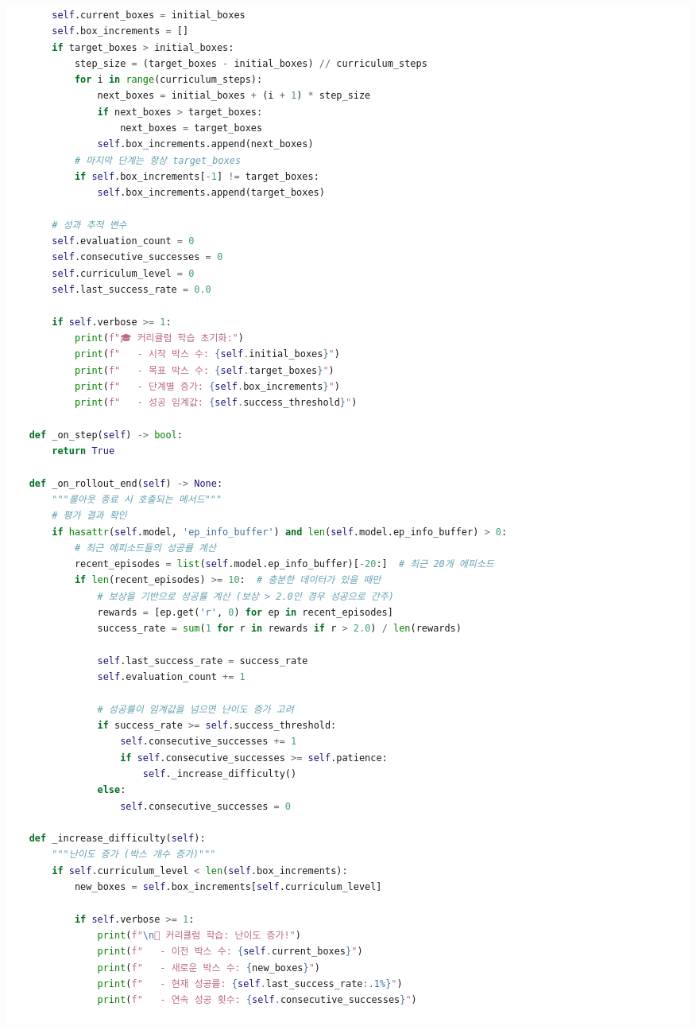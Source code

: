 ```python
        self.current_boxes = initial_boxes
        self.box_increments = []
        if target_boxes > initial_boxes:
            step_size = (target_boxes - initial_boxes) // curriculum_steps
            for i in range(curriculum_steps):
                next_boxes = initial_boxes + (i + 1) * step_size
                if next_boxes > target_boxes:
                    next_boxes = target_boxes
                self.box_increments.append(next_boxes)
            # 마지막 단계는 항상 target_boxes
            if self.box_increments[-1] != target_boxes:
                self.box_increments.append(target_boxes)
        
        # 성과 추적 변수
        self.evaluation_count = 0
        self.consecutive_successes = 0
        self.curriculum_level = 0
        self.last_success_rate = 0.0
        
        if self.verbose >= 1:
            print(f"🎓 커리큘럼 학습 초기화:")
            print(f"   - 시작 박스 수: {self.initial_boxes}")
            print(f"   - 목표 박스 수: {self.target_boxes}")
            print(f"   - 단계별 증가: {self.box_increments}")
            print(f"   - 성공 임계값: {self.success_threshold}")
    
    def _on_step(self) -> bool:
        return True
    
    def _on_rollout_end(self) -> None:
        """롤아웃 종료 시 호출되는 메서드"""
        # 평가 결과 확인
        if hasattr(self.model, 'ep_info_buffer') and len(self.model.ep_info_buffer) > 0:
            # 최근 에피소드들의 성공률 계산
            recent_episodes = list(self.model.ep_info_buffer)[-20:]  # 최근 20개 에피소드
            if len(recent_episodes) >= 10:  # 충분한 데이터가 있을 때만
                # 보상을 기반으로 성공률 계산 (보상 > 2.0인 경우 성공으로 간주)
                rewards = [ep.get('r', 0) for ep in recent_episodes]
                success_rate = sum(1 for r in rewards if r > 2.0) / len(rewards)
                
                self.last_success_rate = success_rate
                self.evaluation_count += 1
                
                # 성공률이 임계값을 넘으면 난이도 증가 고려
                if success_rate >= self.success_threshold:
                    self.consecutive_successes += 1
                    if self.consecutive_successes >= self.patience:
                        self._increase_difficulty()
                else:
                    self.consecutive_successes = 0
    
    def _increase_difficulty(self):
        """난이도 증가 (박스 개수 증가)"""
        if self.curriculum_level < len(self.box_increments):
            new_boxes = self.box_increments[self.curriculum_level]
            
            if self.verbose >= 1:
                print(f"\n🎯 커리큘럼 학습: 난이도 증가!")
                print(f"   - 이전 박스 수: {self.current_boxes}")
                print(f"   - 새로운 박스 수: {new_boxes}")
                print(f"   - 현재 성공률: {self.last_success_rate:.1%}")
                print(f"   - 연속 성공 횟수: {self.consecutive_successes}")
            
```